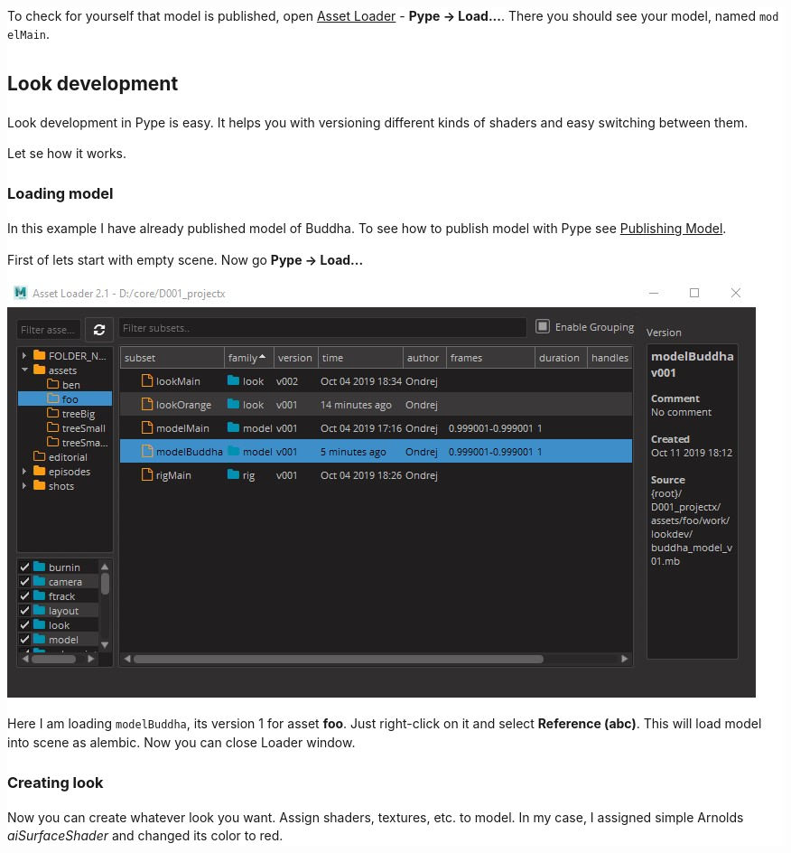 To check for yourself that model is published, open
[Asset Loader](artist_tools#loader) - **Pype → Load...**.
There you should see your model, named `modelMain`.

## Look development

Look development in Pype is easy. It helps you with versioning different
kinds of shaders and easy switching between them.

Let se how it works.

### Loading model

In this example I have already published model of Buddha. To see how to publish
model with Pype see [Publishing Model](artist_hosts_maya#publishing-models).

First of lets start with empty scene. Now go **Pype → Load...**

![Model loading](assets/maya-model_loading.jpg)

Here I am loading `modelBuddha`, its version 1 for asset **foo**.  Just right-click
on it and select **Reference (abc)**. This will load model into scene as alembic.
Now you can close Loader window.

### Creating look

Now you can create whatever look you want. Assign shaders, textures, etc. to model.
In my case, I assigned simple Arnolds _aiSurfaceShader_ and changed its color to red.
